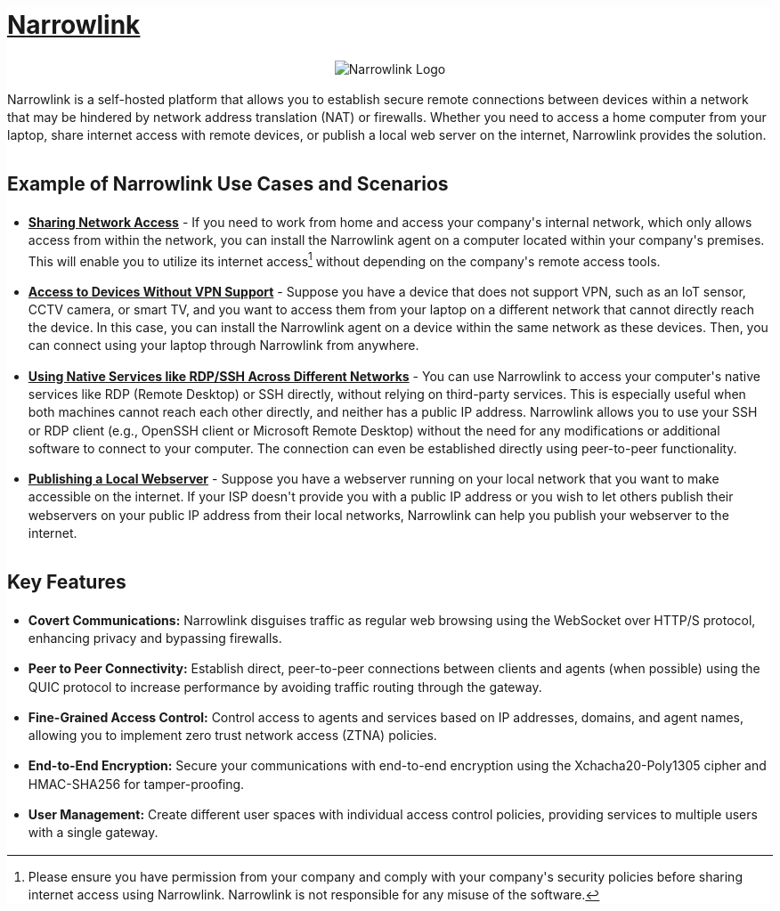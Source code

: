 # [Narrowlink](https://narrowlink.com/docs/intro)
<p align="center"><img src="https://raw.githubusercontent.com/narrowlink/homepage/main/static/img/NarrowLink-888.svg" alt="Narrowlink Logo" width="50%"></p>
Narrowlink is a self-hosted platform that allows you to establish secure remote connections between devices within a network that may be hindered by network address translation (NAT) or firewalls. Whether you need to access a home computer from your laptop, share internet access with remote devices, or publish a local web server on the internet, Narrowlink provides the solution.


## Example of Narrowlink Use Cases and Scenarios

- **[Sharing Network Access](https://narrowlink.com/docs/extended-tutorial/share-network-access-socks5)** - If you need to work from home and access your company's internal network, which only allows access from within the network, you can install the Narrowlink agent on a computer located within your company's premises. This will enable you to utilize its internet access[^1] without depending on the company's remote access tools.

- **[Access to Devices Without VPN Support](https://narrowlink.com/docs/category/extended-tutorial/)** - Suppose you have a device that does not support VPN, such as an IoT sensor, CCTV camera, or smart TV, and you want to access them from your laptop on a different network that cannot directly reach the device. In this case, you can install the Narrowlink agent on a device within the same network as these devices. Then, you can connect using your laptop through Narrowlink from anywhere.

- **[Using Native Services like RDP/SSH Across Different Networks](https://narrowlink.com/docs/extended-tutorial/ssh-integration/)** - You can use Narrowlink to access your computer's native services like RDP (Remote Desktop) or SSH directly, without relying on third-party services. This is especially useful when both machines cannot reach each other directly, and neither has a public IP address. Narrowlink allows you to use your SSH or RDP client (e.g., OpenSSH client or Microsoft Remote Desktop) without the need for any modifications or additional software to connect to your computer. The connection can even be established directly using peer-to-peer functionality.

- **[Publishing a Local Webserver](https://narrowlink.com/docs/extended-tutorial/webserver-publish)** - Suppose you have a webserver running on your local network that you want to make accessible on the internet. If your ISP doesn't provide you with a public IP address or you wish to let others publish their webservers on your public IP address from their local networks, Narrowlink can help you publish your webserver to the internet.
    

## Key Features

-   **Covert Communications:** Narrowlink disguises traffic as regular web browsing using the WebSocket over HTTP/S protocol, enhancing privacy and bypassing firewalls.
    
-   **Peer to Peer Connectivity:** Establish direct, peer-to-peer connections between clients and agents (when possible) using the QUIC protocol to increase performance by avoiding traffic routing through the gateway.
    
-   **Fine-Grained Access Control:** Control access to agents and services based on IP addresses, domains, and agent names, allowing you to implement zero trust network access (ZTNA) policies.
    
-   **End-to-End Encryption:** Secure your communications with end-to-end encryption using the Xchacha20-Poly1305 cipher and HMAC-SHA256 for tamper-proofing.
    
-   **User Management:** Create different user spaces with individual access control policies, providing services to multiple users with a single gateway.
    

[^1]: Please ensure you have permission from your company and comply with your company's security policies before sharing internet access using Narrowlink. Narrowlink is not responsible for any misuse of the software.